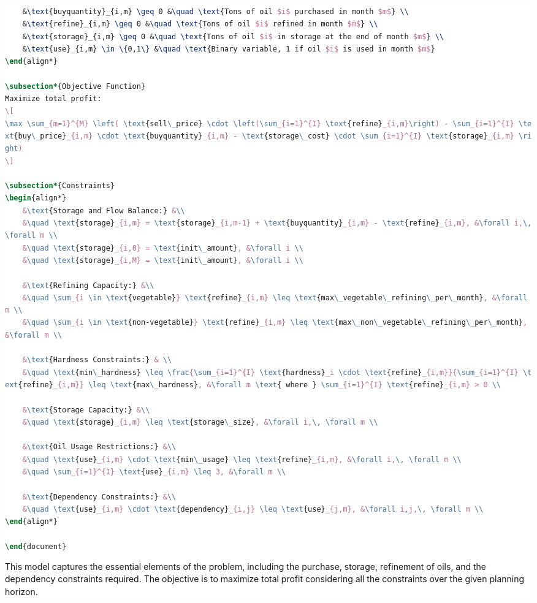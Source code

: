 ```latex
    &\text{buyquantity}_{i,m} \geq 0 &\quad \text{Tons of oil $i$ purchased in month $m$} \\
    &\text{refine}_{i,m} \geq 0 &\quad \text{Tons of oil $i$ refined in month $m$} \\
    &\text{storage}_{i,m} \geq 0 &\quad \text{Tons of oil $i$ in storage at the end of month $m$} \\
    &\text{use}_{i,m} \in \{0,1\} &\quad \text{Binary variable, 1 if oil $i$ is used in month $m$} 
\end{align*}

\subsection*{Objective Function}
Maximize total profit:
\[
\max \sum_{m=1}^{M} \left( \text{sell\_price} \cdot \left(\sum_{i=1}^{I} \text{refine}_{i,m}\right) - \sum_{i=1}^{I} \text{buy\_price}_{i,m} \cdot \text{buyquantity}_{i,m} - \text{storage\_cost} \cdot \sum_{i=1}^{I} \text{storage}_{i,m} \right)
\]

\subsection*{Constraints}
\begin{align*}
    &\text{Storage and Flow Balance:} &\\
    &\quad \text{storage}_{i,m} = \text{storage}_{i,m-1} + \text{buyquantity}_{i,m} - \text{refine}_{i,m}, &\forall i,\, \forall m \\
    &\quad \text{storage}_{i,0} = \text{init\_amount}, &\forall i \\
    &\quad \text{storage}_{i,M} = \text{init\_amount}, &\forall i \\

    &\text{Refining Capacity:} &\\
    &\quad \sum_{i \in \text{vegetable}} \text{refine}_{i,m} \leq \text{max\_vegetable\_refining\_per\_month}, &\forall m \\
    &\quad \sum_{i \in \text{non-vegetable}} \text{refine}_{i,m} \leq \text{max\_non\_vegetable\_refining\_per\_month}, &\forall m \\

    &\text{Hardness Constraints:} & \\
    &\quad \text{min\_hardness} \leq \frac{\sum_{i=1}^{I} \text{hardness}_i \cdot \text{refine}_{i,m}}{\sum_{i=1}^{I} \text{refine}_{i,m}} \leq \text{max\_hardness}, &\forall m \text{ where } \sum_{i=1}^{I} \text{refine}_{i,m} > 0 \\

    &\text{Storage Capacity:} &\\
    &\quad \text{storage}_{i,m} \leq \text{storage\_size}, &\forall i,\, \forall m \\

    &\text{Oil Usage Restrictions:} &\\
    &\quad \text{use}_{i,m} \cdot \text{min\_usage} \leq \text{refine}_{i,m}, &\forall i,\, \forall m \\
    &\quad \sum_{i=1}^{I} \text{use}_{i,m} \leq 3, &\forall m \\

    &\text{Dependency Constraints:} &\\
    &\quad \text{use}_{i,m} \cdot \text{dependency}_{i,j} \leq \text{use}_{j,m}, &\forall i,j,\, \forall m \\
\end{align*}

\end{document}
```

This model captures the essential elements of the problem, including the purchase, storage, refinement of oils, and the dependency constraints required. The objective is to maximize total profit considering all the constraints over the given planning horizon.
